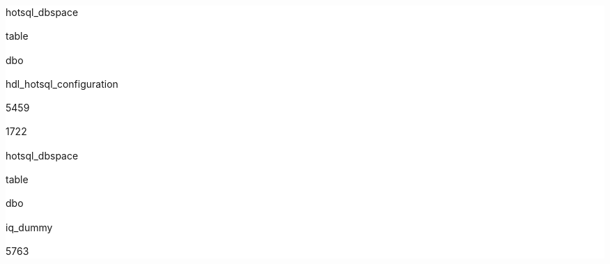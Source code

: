 </th>
</tr>
<tr>
<td valign="top">

hotsql\_dbspace

</td>
<td valign="top">

table

</td>
<td valign="top">

dbo

</td>
<td valign="top">

hdl\_hotsql\_configuration

</td>
<td valign="top">

5459

</td>
<td valign="top">

1722

</td>
</tr>
<tr>
<td valign="top">

hotsql\_dbspace

</td>
<td valign="top">

table

</td>
<td valign="top">

dbo

</td>
<td valign="top">

iq\_dummy

</td>
<td valign="top">

5763

</td>
<td valign="top">
